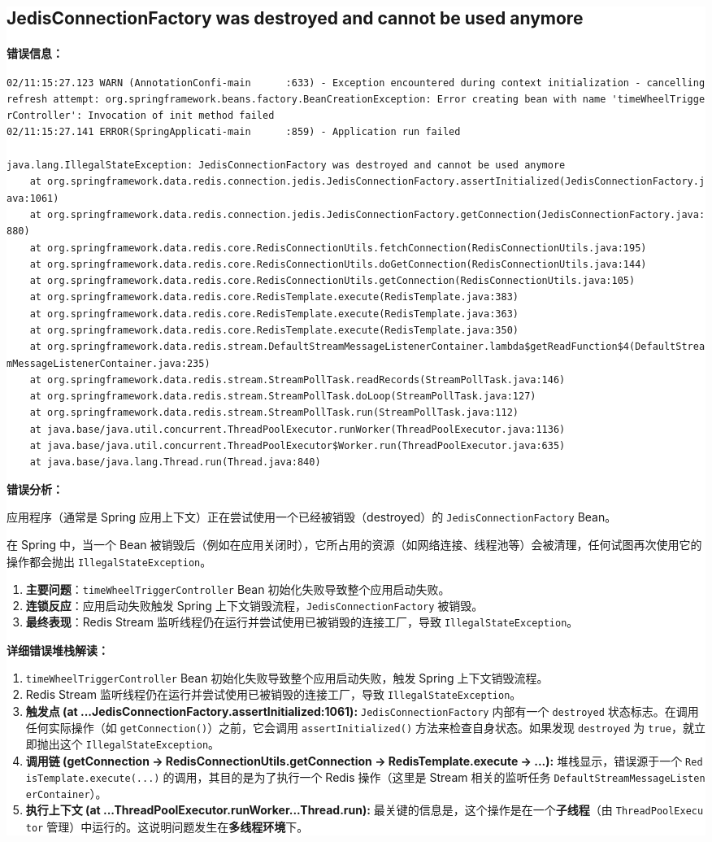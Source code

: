 ```xml

```



## JedisConnectionFactory was destroyed and cannot be used anymore

**错误信息：**

```
02/11:15:27.123 WARN (AnnotationConfi-main      :633) - Exception encountered during context initialization - cancelling refresh attempt: org.springframework.beans.factory.BeanCreationException: Error creating bean with name 'timeWheelTriggerController': Invocation of init method failed
02/11:15:27.141 ERROR(SpringApplicati-main      :859) - Application run failed

java.lang.IllegalStateException: JedisConnectionFactory was destroyed and cannot be used anymore
	at org.springframework.data.redis.connection.jedis.JedisConnectionFactory.assertInitialized(JedisConnectionFactory.java:1061)
	at org.springframework.data.redis.connection.jedis.JedisConnectionFactory.getConnection(JedisConnectionFactory.java:880)
	at org.springframework.data.redis.core.RedisConnectionUtils.fetchConnection(RedisConnectionUtils.java:195)
	at org.springframework.data.redis.core.RedisConnectionUtils.doGetConnection(RedisConnectionUtils.java:144)
	at org.springframework.data.redis.core.RedisConnectionUtils.getConnection(RedisConnectionUtils.java:105)
	at org.springframework.data.redis.core.RedisTemplate.execute(RedisTemplate.java:383)
	at org.springframework.data.redis.core.RedisTemplate.execute(RedisTemplate.java:363)
	at org.springframework.data.redis.core.RedisTemplate.execute(RedisTemplate.java:350)
	at org.springframework.data.redis.stream.DefaultStreamMessageListenerContainer.lambda$getReadFunction$4(DefaultStreamMessageListenerContainer.java:235)
	at org.springframework.data.redis.stream.StreamPollTask.readRecords(StreamPollTask.java:146)
	at org.springframework.data.redis.stream.StreamPollTask.doLoop(StreamPollTask.java:127)
	at org.springframework.data.redis.stream.StreamPollTask.run(StreamPollTask.java:112)
	at java.base/java.util.concurrent.ThreadPoolExecutor.runWorker(ThreadPoolExecutor.java:1136)
	at java.base/java.util.concurrent.ThreadPoolExecutor$Worker.run(ThreadPoolExecutor.java:635)
	at java.base/java.lang.Thread.run(Thread.java:840)
```

**错误分析：**

应用程序（通常是 Spring 应用上下文）正在尝试使用一个已经被销毁（destroyed）的 `JedisConnectionFactory` Bean。

在 Spring 中，当一个 Bean 被销毁后（例如在应用关闭时），它所占用的资源（如网络连接、线程池等）会被清理，任何试图再次使用它的操作都会抛出 `IllegalStateException`。

1. **主要问题**：`timeWheelTriggerController` Bean 初始化失败导致整个应用启动失败。
2. **连锁反应**：应用启动失败触发 Spring 上下文销毁流程，`JedisConnectionFactory` 被销毁。
3. **最终表现**：Redis Stream 监听线程仍在运行并尝试使用已被销毁的连接工厂，导致 `IllegalStateException`。

**详细错误堆栈解读：**

1. `timeWheelTriggerController` Bean 初始化失败导致整个应用启动失败，触发 Spring 上下文销毁流程。
2. Redis Stream 监听线程仍在运行并尝试使用已被销毁的连接工厂，导致 `IllegalStateException`。
3. **触发点 (at ...JedisConnectionFactory.assertInitialized:1061):**
   `JedisConnectionFactory` 内部有一个 `destroyed` 状态标志。在调用任何实际操作（如 `getConnection()`）之前，它会调用 `assertInitialized()` 方法来检查自身状态。如果发现 `destroyed` 为 `true`，就立即抛出这个 `IllegalStateException`。
4. **调用链 (getConnection -> RedisConnectionUtils.getConnection -> RedisTemplate.execute -> ...):**
   堆栈显示，错误源于一个 `RedisTemplate.execute(...)` 的调用，其目的是为了执行一个 Redis 操作（这里是 Stream 相关的监听任务 `DefaultStreamMessageListenerContainer`）。
5. **执行上下文 (at ...ThreadPoolExecutor.runWorker...Thread.run):**
   最关键的信息是，这个操作是在一个**子线程**（由 `ThreadPoolExecutor` 管理）中运行的。这说明问题发生在**多线程环境**下。
